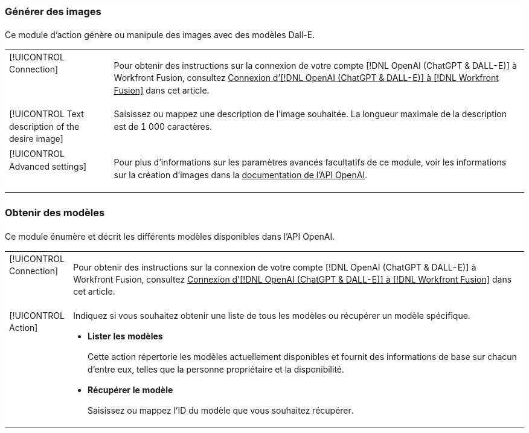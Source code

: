 

### Générer des images

Ce module d’action génère ou manipule des images avec des modèles Dall-E.

<table style="table-layout:auto"> 
 <col> 
 <col> 
 <tbody> 
  <tr> 
   <td role="rowheader">[!UICONTROL Connection]</td> 
   <td> <p>Pour obtenir des instructions sur la connexion de votre compte [!DNL OpenAI (ChatGPT & DALL-E)] à Workfront Fusion, consultez <a href="#connecting-openaichatgpt-to-workfront-fusion" class="MCXref xref">Connexion d’[!DNL OpenAI (ChatGPT & DALL-E)] à [!DNL Workfront Fusion]</a> dans cet article.</p> </td> 
  </tr> 
  <tr> 
   <td role="rowheader">[!UICONTROL Text description of the desire image]</td> 
   <td> Saisissez ou mappez une description de l’image souhaitée. La longueur maximale de la description est de 1 000 caractères. 
 </td> 
  </tr> 
   <tr> 
   <td role="rowheader">[!UICONTROL Advanced settings]</td> 
   <td> <p>Pour plus d’informations sur les paramètres avancés facultatifs de ce module, voir les informations sur la création d’images dans la <a href="https://platform.openai.com/docs/api-reference/images/create" class="MCXref xref">documentation de l’API OpenAI</a>.</p> </td> 
  </tr> 
 </tbody> 
</table>

### Obtenir des modèles

Ce module énumère et décrit les différents modèles disponibles dans l’API OpenAI.

<table style="table-layout:auto"> 
 <col> 
 <col> 
 <tbody> 
  <tr> 
   <td role="rowheader">[!UICONTROL Connection]</td> 
   <td> <p>Pour obtenir des instructions sur la connexion de votre compte [!DNL OpenAI (ChatGPT & DALL-E)] à Workfront Fusion, consultez <a href="#connecting-openaichatgpt-to-workfront-fusion" class="MCXref xref">Connexion d’[!DNL OpenAI (ChatGPT & DALL-E)] à [!DNL Workfront Fusion]</a> dans cet article.</p> </td> 
  </tr> 
  <tr> 
   <td role="rowheader">[!UICONTROL Action]</td> 
   <td> Indiquez si vous souhaitez obtenir une liste de tous les modèles ou récupérer un modèle spécifique.
    <ul>
    <li><p><b>Lister les modèles </b></p><p>Cette action répertorie les modèles actuellement disponibles et fournit des informations de base sur chacun d’entre eux, telles que la personne propriétaire et la disponibilité.</p></li>
    <li><p><b>Récupérer le modèle </b></p><p>Saisissez ou mappez l’ID du modèle que vous souhaitez récupérer. </p></li>
   </ul>
 </td> 
  </tr>
 </tbody> 
</table>
